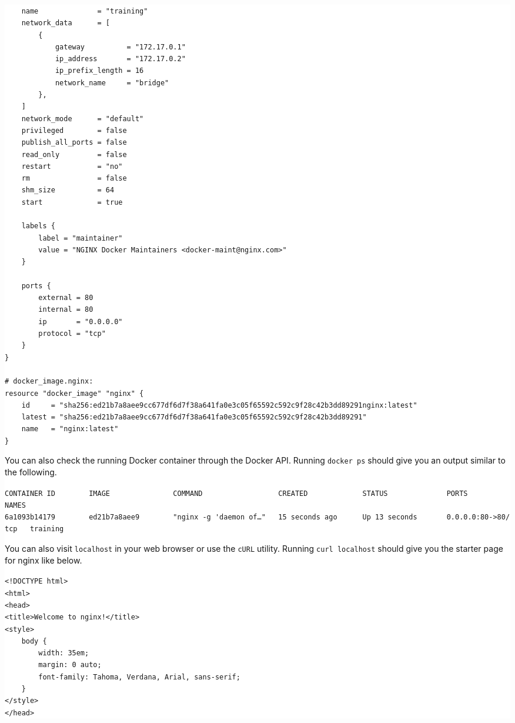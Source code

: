 ```output
    name              = "training"
    network_data      = [
        {
            gateway          = "172.17.0.1"
            ip_address       = "172.17.0.2"
            ip_prefix_length = 16
            network_name     = "bridge"
        },
    ]
    network_mode      = "default"
    privileged        = false
    publish_all_ports = false
    read_only         = false
    restart           = "no"
    rm                = false
    shm_size          = 64
    start             = true

    labels {
        label = "maintainer"
        value = "NGINX Docker Maintainers <docker-maint@nginx.com>"
    }

    ports {
        external = 80
        internal = 80
        ip       = "0.0.0.0"
        protocol = "tcp"
    }
}

# docker_image.nginx:
resource "docker_image" "nginx" {
    id     = "sha256:ed21b7a8aee9cc677df6d7f38a641fa0e3c05f65592c592c9f28c42b3dd89291nginx:latest"
    latest = "sha256:ed21b7a8aee9cc677df6d7f38a641fa0e3c05f65592c592c9f28c42b3dd89291"
    name   = "nginx:latest"
}
```

You can also check the running Docker container through the Docker API. Running `docker ps` should give you an output similar to the following.

```
CONTAINER ID        IMAGE               COMMAND                  CREATED             STATUS              PORTS                  NAMES
6a1093b14179        ed21b7a8aee9        "nginx -g 'daemon of…"   15 seconds ago      Up 13 seconds       0.0.0.0:80->80/tcp   training
```

You can also visit `localhost` in your web browser or use the `cURL` utility. Running `curl localhost` should give you the starter page for nginx like below. 

```output
<!DOCTYPE html>
<html>
<head>
<title>Welcome to nginx!</title>
<style>
    body {
        width: 35em;
        margin: 0 auto;
        font-family: Tahoma, Verdana, Arial, sans-serif;
    }
</style>
</head>
```